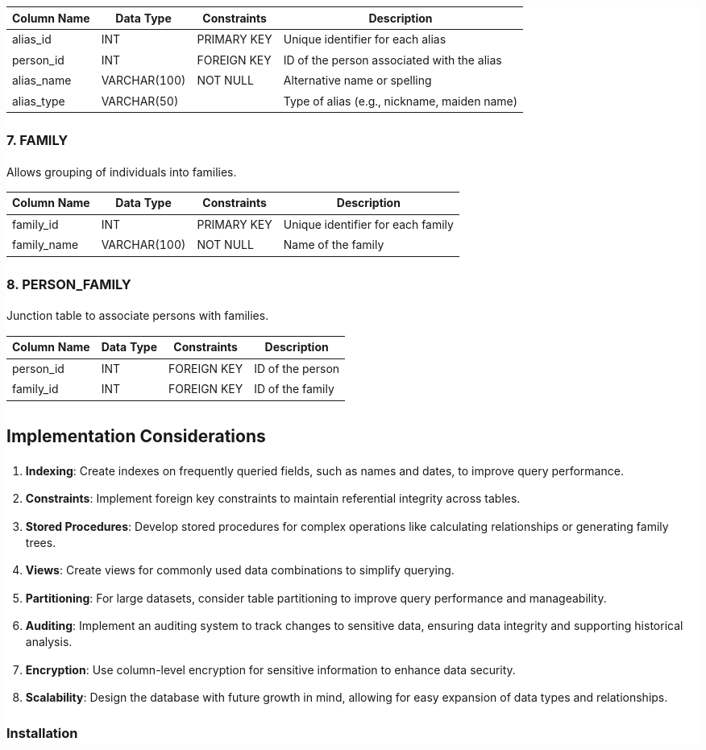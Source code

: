 | Column Name | Data Type | Constraints | Description |
|-------------|-----------|-------------|-------------|
| alias_id    | INT       | PRIMARY KEY | Unique identifier for each alias |
| person_id   | INT       | FOREIGN KEY | ID of the person associated with the alias |
| alias_name  | VARCHAR(100) | NOT NULL | Alternative name or spelling |
| alias_type  | VARCHAR(50) |           | Type of alias (e.g., nickname, maiden name) |

### 7. FAMILY

Allows grouping of individuals into families.

| Column Name | Data Type | Constraints | Description |
|-------------|-----------|-------------|-------------|
| family_id   | INT       | PRIMARY KEY | Unique identifier for each family |
| family_name | VARCHAR(100) | NOT NULL | Name of the family |

### 8. PERSON_FAMILY

Junction table to associate persons with families.

| Column Name | Data Type | Constraints | Description |
|-------------|-----------|-------------|-------------|
| person_id   | INT       | FOREIGN KEY | ID of the person |
| family_id   | INT       | FOREIGN KEY | ID of the family |

## Implementation Considerations

1. **Indexing**: Create indexes on frequently queried fields, such as names and dates, to improve query performance.

2. **Constraints**: Implement foreign key constraints to maintain referential integrity across tables.

3. **Stored Procedures**: Develop stored procedures for complex operations like calculating relationships or generating family trees.

4. **Views**: Create views for commonly used data combinations to simplify querying.

5. **Partitioning**: For large datasets, consider table partitioning to improve query performance and manageability.

6. **Auditing**: Implement an auditing system to track changes to sensitive data, ensuring data integrity and supporting historical analysis.

7. **Encryption**: Use column-level encryption for sensitive information to enhance data security.

8. **Scalability**: Design the database with future growth in mind, allowing for easy expansion of data types and relationships.

### Installation
